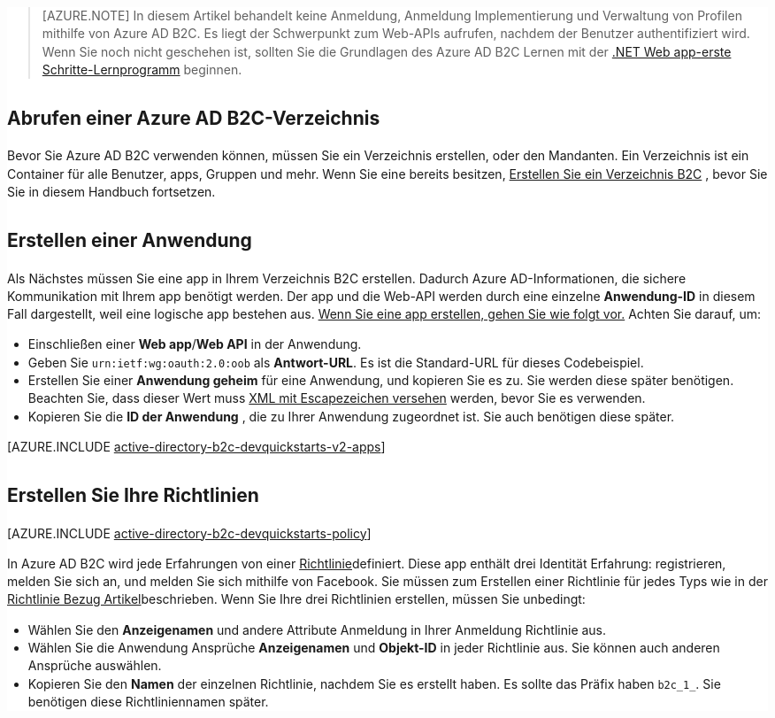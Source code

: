 > [AZURE.NOTE] In diesem Artikel behandelt keine Anmeldung, Anmeldung Implementierung und Verwaltung von Profilen mithilfe von Azure AD B2C. Es liegt der Schwerpunkt zum Web-APIs aufrufen, nachdem der Benutzer authentifiziert wird. Wenn Sie noch nicht geschehen ist, sollten Sie die Grundlagen des Azure AD B2C Lernen mit der [.NET Web app-erste Schritte-Lernprogramm](active-directory-b2c-devquickstarts-web-dotnet.md) beginnen.

## <a name="get-an-azure-ad-b2c-directory"></a>Abrufen einer Azure AD B2C-Verzeichnis

Bevor Sie Azure AD B2C verwenden können, müssen Sie ein Verzeichnis erstellen, oder den Mandanten. Ein Verzeichnis ist ein Container für alle Benutzer, apps, Gruppen und mehr. Wenn Sie eine bereits besitzen, [Erstellen Sie ein Verzeichnis B2C](active-directory-b2c-get-started.md) , bevor Sie Sie in diesem Handbuch fortsetzen.

## <a name="create-an-application"></a>Erstellen einer Anwendung

Als Nächstes müssen Sie eine app in Ihrem Verzeichnis B2C erstellen. Dadurch Azure AD-Informationen, die sichere Kommunikation mit Ihrem app benötigt werden. Der app und die Web-API werden durch eine einzelne **Anwendung-ID** in diesem Fall dargestellt, weil eine logische app bestehen aus. [Wenn Sie eine app erstellen, gehen Sie wie folgt vor.](active-directory-b2c-app-registration.md) Achten Sie darauf, um:

- Einschließen einer **Web app**/**Web API** in der Anwendung.
- Geben Sie `urn:ietf:wg:oauth:2.0:oob` als **Antwort-URL**. Es ist die Standard-URL für dieses Codebeispiel.
- Erstellen Sie einer **Anwendung geheim** für eine Anwendung, und kopieren Sie es zu. Sie werden diese später benötigen. Beachten Sie, dass dieser Wert muss [XML mit Escapezeichen versehen](https://www.w3.org/TR/2006/REC-xml11-20060816/#dt-escape) werden, bevor Sie es verwenden.
- Kopieren Sie die **ID der Anwendung** , die zu Ihrer Anwendung zugeordnet ist. Sie auch benötigen diese später.

[AZURE.INCLUDE [active-directory-b2c-devquickstarts-v2-apps](../../includes/active-directory-b2c-devquickstarts-v2-apps.md)]

## <a name="create-your-policies"></a>Erstellen Sie Ihre Richtlinien

[AZURE.INCLUDE [active-directory-b2c-devquickstarts-policy](../../includes/active-directory-b2c-devquickstarts-policy.md)]

In Azure AD B2C wird jede Erfahrungen von einer [Richtlinie](active-directory-b2c-reference-policies.md)definiert. Diese app enthält drei Identität Erfahrung: registrieren, melden Sie sich an, und melden Sie sich mithilfe von Facebook.  Sie müssen zum Erstellen einer Richtlinie für jedes Typs wie in der [Richtlinie Bezug Artikel](active-directory-b2c-reference-policies.md#how-to-create-a-sign-up-policy)beschrieben. Wenn Sie Ihre drei Richtlinien erstellen, müssen Sie unbedingt:

- Wählen Sie den **Anzeigenamen** und andere Attribute Anmeldung in Ihrer Anmeldung Richtlinie aus.
- Wählen Sie die Anwendung Ansprüche **Anzeigenamen** und **Objekt-ID** in jeder Richtlinie aus. Sie können auch anderen Ansprüche auswählen.
- Kopieren Sie den **Namen** der einzelnen Richtlinie, nachdem Sie es erstellt haben. Es sollte das Präfix haben `b2c_1_`.  Sie benötigen diese Richtliniennamen später.
